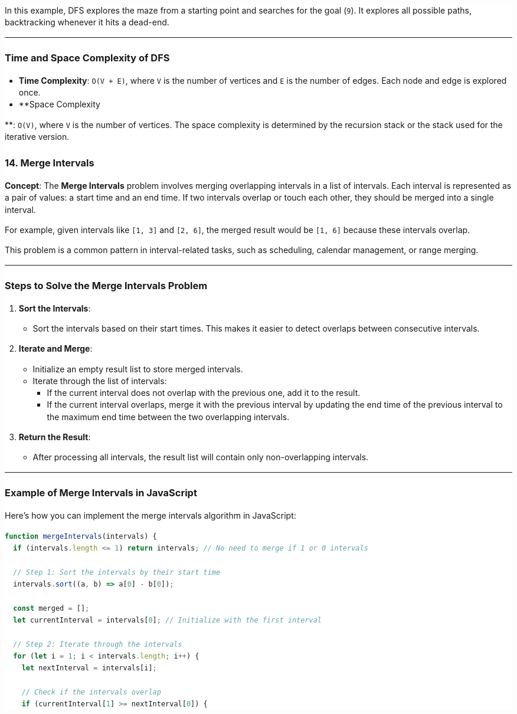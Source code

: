 In this example, DFS explores the maze from a starting point and searches for the goal (`9`). It explores all possible paths, backtracking whenever it hits a dead-end.

---

### Time and Space Complexity of DFS

- **Time Complexity**: `O(V + E)`, where `V` is the number of vertices and `E` is the number of edges. Each node and edge is explored once.
- **Space Complexity

**: `O(V)`, where `V` is the number of vertices. The space complexity is determined by the recursion stack or the stack used for the iterative version.


### 14. **Merge Intervals**

**Concept**:
The **Merge Intervals** problem involves merging overlapping intervals in a list of intervals. Each interval is represented as a pair of values: a start time and an end time. If two intervals overlap or touch each other, they should be merged into a single interval.

For example, given intervals like `[1, 3]` and `[2, 6]`, the merged result would be `[1, 6]` because these intervals overlap.

This problem is a common pattern in interval-related tasks, such as scheduling, calendar management, or range merging.

---

### Steps to Solve the Merge Intervals Problem

1. **Sort the Intervals**:

   - Sort the intervals based on their start times. This makes it easier to detect overlaps between consecutive intervals.
2. **Iterate and Merge**:

   - Initialize an empty result list to store merged intervals.
   - Iterate through the list of intervals:
     - If the current interval does not overlap with the previous one, add it to the result.
     - If the current interval overlaps, merge it with the previous interval by updating the end time of the previous interval to the maximum end time between the two overlapping intervals.
3. **Return the Result**:

   - After processing all intervals, the result list will contain only non-overlapping intervals.

---

### Example of Merge Intervals in JavaScript

Here’s how you can implement the merge intervals algorithm in JavaScript:

```javascript
function mergeIntervals(intervals) {
  if (intervals.length <= 1) return intervals; // No need to merge if 1 or 0 intervals

  // Step 1: Sort the intervals by their start time
  intervals.sort((a, b) => a[0] - b[0]);

  const merged = [];
  let currentInterval = intervals[0]; // Initialize with the first interval

  // Step 2: Iterate through the intervals
  for (let i = 1; i < intervals.length; i++) {
    let nextInterval = intervals[i];

    // Check if the intervals overlap
    if (currentInterval[1] >= nextInterval[0]) {
```